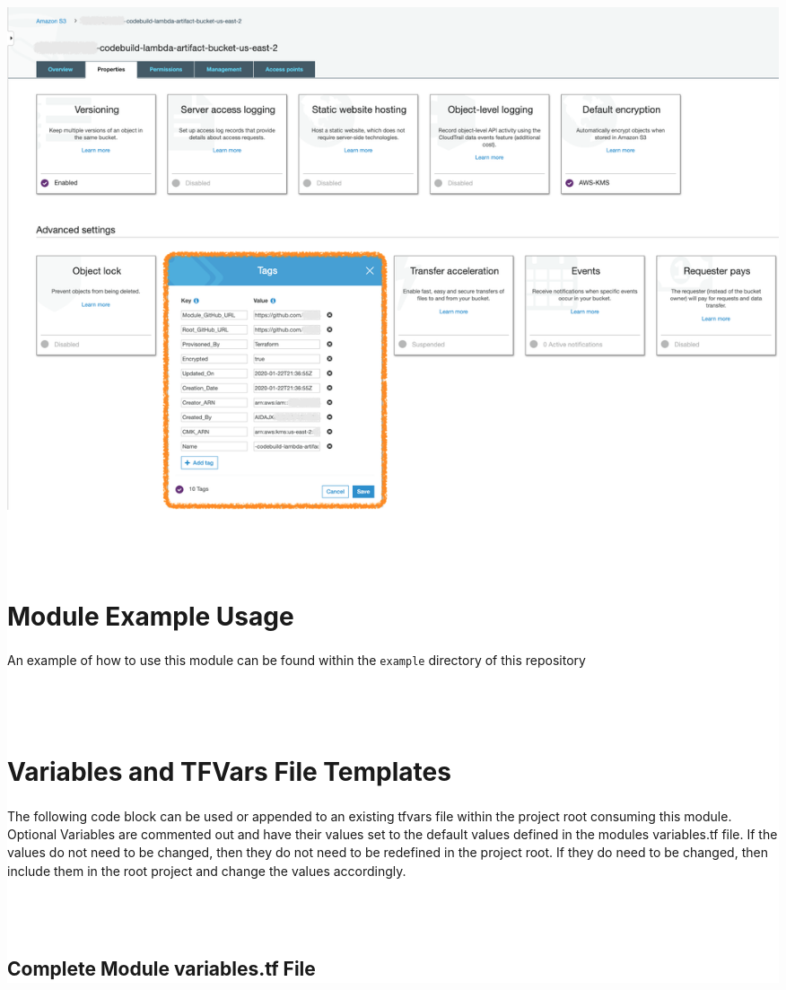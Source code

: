 ![S3 Module Tags](images/tf_s3_tags.png)

<br><br>

# Module Example Usage

An example of how to use this module can be found within the `example` directory of this repository

<br><br>

# Variables and TFVars File Templates

The following code block can be used or appended to an existing tfvars file within the project root consuming this module. Optional Variables are commented out and have their values set to the default values defined in the modules variables.tf file. If the values do not need to be changed, then they do not need to be redefined in the project root. If they do need to be changed, then include them in the root project and change the values accordingly.

<br><br>

## Complete Module variables.tf File
